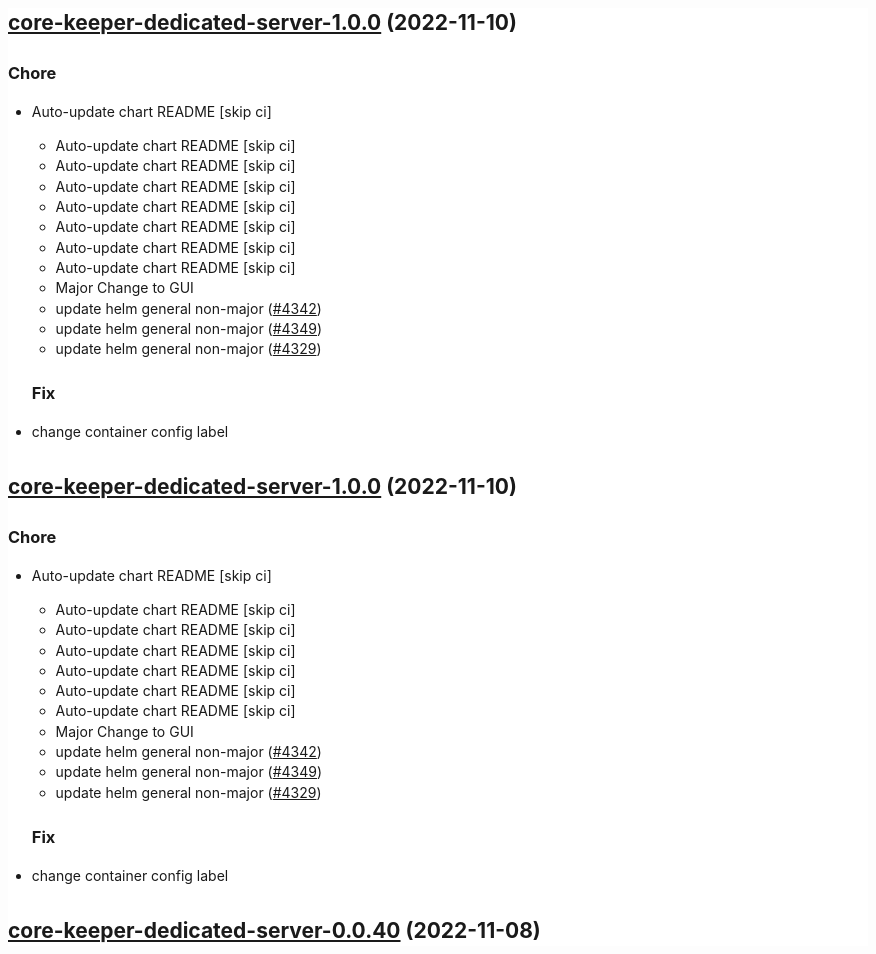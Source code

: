   


## [core-keeper-dedicated-server-1.0.0](https://github.com/truecharts/charts/compare/core-keeper-dedicated-server-0.0.37...core-keeper-dedicated-server-1.0.0) (2022-11-10)

### Chore

- Auto-update chart README [skip ci]
  - Auto-update chart README [skip ci]
  - Auto-update chart README [skip ci]
  - Auto-update chart README [skip ci]
  - Auto-update chart README [skip ci]
  - Auto-update chart README [skip ci]
  - Auto-update chart README [skip ci]
  - Auto-update chart README [skip ci]
  - Major Change to GUI
  - update helm general non-major ([#4342](https://github.com/truecharts/charts/issues/4342))
  - update helm general non-major ([#4349](https://github.com/truecharts/charts/issues/4349))
  - update helm general non-major ([#4329](https://github.com/truecharts/charts/issues/4329))
  
  ### Fix

- change container config label
  
  


## [core-keeper-dedicated-server-1.0.0](https://github.com/truecharts/charts/compare/core-keeper-dedicated-server-0.0.37...core-keeper-dedicated-server-1.0.0) (2022-11-10)

### Chore

- Auto-update chart README [skip ci]
  - Auto-update chart README [skip ci]
  - Auto-update chart README [skip ci]
  - Auto-update chart README [skip ci]
  - Auto-update chart README [skip ci]
  - Auto-update chart README [skip ci]
  - Auto-update chart README [skip ci]
  - Major Change to GUI
  - update helm general non-major ([#4342](https://github.com/truecharts/charts/issues/4342))
  - update helm general non-major ([#4349](https://github.com/truecharts/charts/issues/4349))
  - update helm general non-major ([#4329](https://github.com/truecharts/charts/issues/4329))

  ### Fix

- change container config label




## [core-keeper-dedicated-server-0.0.40](https://github.com/truecharts/charts/compare/core-keeper-dedicated-server-0.0.37...core-keeper-dedicated-server-0.0.40) (2022-11-08)
